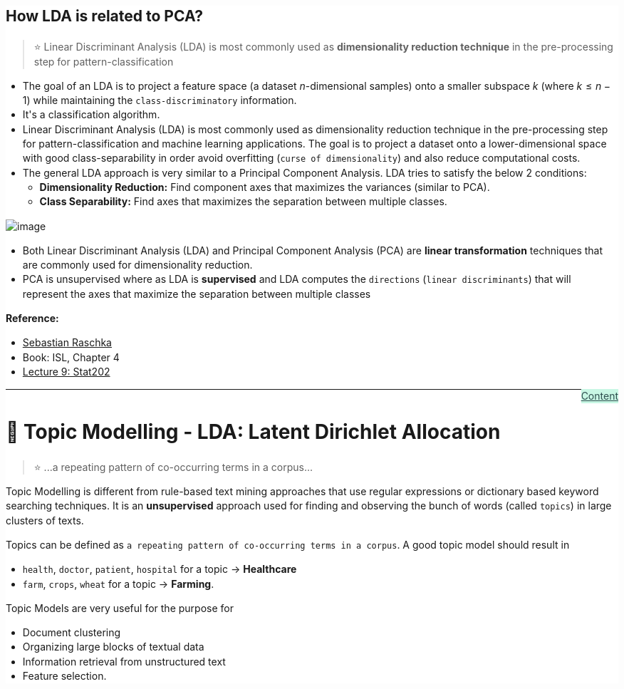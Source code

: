 ## How LDA is related to PCA?

> :star: Linear Discriminant Analysis (LDA) is most commonly used as **dimensionality reduction technique** in the pre-processing step for pattern-classification

-  The goal of an LDA is to project a feature space (a dataset $n$-dimensional samples) onto a smaller subspace $k$ (where $k \leq n−1$) while maintaining the `class-discriminatory` information. 
- It's a classification algorithm.
- Linear Discriminant Analysis (LDA) is most commonly used as dimensionality reduction technique in the pre-processing step for pattern-classification and machine learning applications. The goal is to project a dataset onto a lower-dimensional space with good class-separability in order avoid overfitting (`curse of dimensionality`) and also reduce computational costs.
- The general LDA approach is very similar to a Principal
  Component Analysis. LDA tries to satisfy the below $2$ conditions:
  - **Dimensionality Reduction:** Find component axes that maximizes the variances (similar to PCA). 
  - **Class Separability:** Find axes that maximizes the separation between multiple classes. 

![image](https://sebastianraschka.com/images/blog/2014/linear-discriminant-analysis/lda_1.png)

- Both Linear Discriminant Analysis (LDA) and Principal Component Analysis (PCA) are **linear transformation** techniques that are commonly used for dimensionality reduction.
- PCA is unsupervised where as LDA is **supervised** and LDA computes the `directions` (`linear discriminants`) that will represent the axes that maximize the separation between multiple classes


**Reference:**

- [Sebastian Raschka](https://sebastianraschka.com/Articles/2014_python_lda.html)
- Book: ISL, Chapter 4
- [Lecture 9: Stat202](https://web.stanford.edu/class/stats202/content/lectures.html)


<a href="#Top" style="color:#2F4F4F;background-color: #c8f7e4;float: right;">Content</a>

----


# :dart: Topic Modelling - LDA: Latent Dirichlet Allocation

> :star: ...a repeating pattern of co-occurring terms in a corpus...

Topic Modelling is different from rule-based text mining approaches that use regular expressions or dictionary based keyword searching techniques. It is an **unsupervised** approach used for finding and observing the bunch of words (called `topics`) in large clusters of texts.

Topics can be defined as `a repeating pattern of co-occurring terms in a corpus`. A good topic model should result in 
- `health`, `doctor`, `patient`, `hospital` for a topic $\rightarrow$ **Healthcare**
- `farm`, `crops`, `wheat` for a topic $\rightarrow$ **Farming**.

Topic Models are very useful for the purpose for 
- Document clustering
- Organizing large blocks of textual data
- Information retrieval from unstructured text
- Feature selection. 
